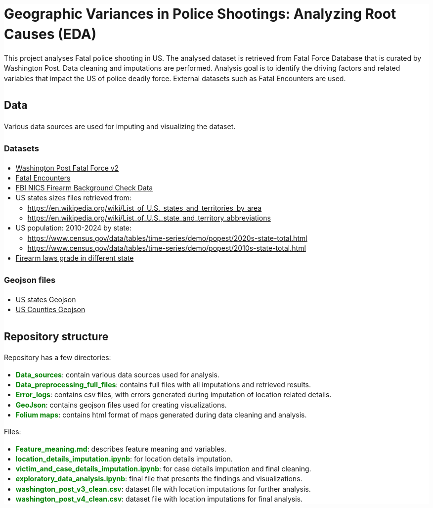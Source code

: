 
# Geographic Variances in Police Shootings: Analyzing Root Causes (EDA)

This project analyses Fatal police shooting in US. The analysed dataset is retrieved from Fatal Force Database that is curated by Washington Post. Data cleaning and imputations are performed. Analysis goal is to identify the driving factors and related variables that impact the US of police deadly force. 
External datasets such as Fatal Encounters are used.

## Data
Various data sources are used for imputing and visualizing the dataset.
### Datasets
 - [Washington Post Fatal Force v2](https://github.com/washingtonpost/data-police-shootings?tab=readme-ov-file#fatal-force-database)
 - [Fatal Encounters](https://fatalencounters.org)
 - [FBI NICS Firearm Background Check Data](https://github.com/BuzzFeedNews/nics-firearm-background-checks)
 - US states sizes files retrieved from: 
    - https://en.wikipedia.org/wiki/List_of_U.S._states_and_territories_by_area
    - https://en.wikipedia.org/wiki/List_of_U.S._state_and_territory_abbreviations
 - US population: 2010-2024 by state:
    - https://www.census.gov/data/tables/time-series/demo/popest/2020s-state-total.html
    - https://www.census.gov/data/tables/time-series/demo/popest/2010s-state-total.html
 - [Firearm laws grade in different state](https://wisevoter.com/state-rankings/states-with-strictest-gun-laws/)

### Geojson files
 - [US states Geojson](https://github.com/washingtonpost/data-police-shootings?tab=readme-ov-file#fatal-force-database)
 - [US Counties Geojson](https://gist.github.com/sdwfrost/d1c73f91dd9d175998ed166eb216994a)

## Repository structure
Repository has a few directories:
 - <span style="color:green">**Data_sources**</span>: contain various data sources used for analysis.
 - <span style="color:green">**Data_preprocessing_full_files**</span>: contains full files with all imputations and retrieved results.
 - <span style="color:green">**Error_logs**</span>: contains csv files, with errors generated during imputation of location related details.
 - <span style="color:green">**GeoJson**</span>: contains geojson files used for creating visualizations.
 - <span style="color:green">**Folium maps**</span>: contains html format of maps generated during data cleaning and analysis.

Files:
 - <span style="color:green">**Feature_meaning.md**</span>: describes feature meaning and variables.
 - <span style="color:green">**location_details_imputation.ipynb**</span>: for location details imputation.
 - <span style="color:green">**victim_and_case_details_imputation.ipynb**</span>: for case details imputation and final cleaning.
 - <span style="color:green">**exploratory_data_analysis.ipynb**</span>: final file that presents the findings and visualizations.
 - <span style="color:green">**washington_post_v3_clean.csv**</span>: dataset file with location imputations for further analysis.
 - <span style="color:green">**washington_post_v4_clean.csv**</span>: dataset file with location imputations for final analysis.
